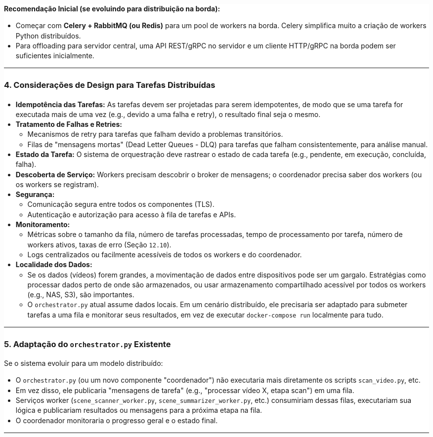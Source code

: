 **Recomendação Inicial (se evoluindo para distribuição na borda):**
*   Começar com **Celery + RabbitMQ (ou Redis)** para um pool de workers na borda. Celery simplifica muito a criação de workers Python distribuídos.
*   Para offloading para servidor central, uma API REST/gRPC no servidor e um cliente HTTP/gRPC na borda podem ser suficientes inicialmente.

---

### 4. Considerações de Design para Tarefas Distribuídas

*   **Idempotência das Tarefas:** As tarefas devem ser projetadas para serem idempotentes, de modo que se uma tarefa for executada mais de uma vez (e.g., devido a uma falha e retry), o resultado final seja o mesmo.
*   **Tratamento de Falhas e Retries:**
    *   Mecanismos de retry para tarefas que falham devido a problemas transitórios.
    *   Filas de "mensagens mortas" (Dead Letter Queues - DLQ) para tarefas que falham consistentemente, para análise manual.
*   **Estado da Tarefa:** O sistema de orquestração deve rastrear o estado de cada tarefa (e.g., pendente, em execução, concluída, falha).
*   **Descoberta de Serviço:** Workers precisam descobrir o broker de mensagens; o coordenador precisa saber dos workers (ou os workers se registram).
*   **Segurança:**
    *   Comunicação segura entre todos os componentes (TLS).
    *   Autenticação e autorização para acesso à fila de tarefas e APIs.
*   **Monitoramento:**
    *   Métricas sobre o tamanho da fila, número de tarefas processadas, tempo de processamento por tarefa, número de workers ativos, taxas de erro (Seção `12.10`).
    *   Logs centralizados ou facilmente acessíveis de todos os workers e do coordenador.
*   **Localidade dos Dados:**
    *   Se os dados (vídeos) forem grandes, a movimentação de dados entre dispositivos pode ser um gargalo. Estratégias como processar dados perto de onde são armazenados, ou usar armazenamento compartilhado acessível por todos os workers (e.g., NAS, S3), são importantes.
    *   O `orchestrator.py` atual assume dados locais. Em um cenário distribuído, ele precisaria ser adaptado para submeter tarefas a uma fila e monitorar seus resultados, em vez de executar `docker-compose run` localmente para tudo.

---

### 5. Adaptação do `orchestrator.py` Existente

Se o sistema evoluir para um modelo distribuído:

*   O `orchestrator.py` (ou um novo componente "coordenador") não executaria mais diretamente os scripts `scan_video.py`, etc.
*   Em vez disso, ele publicaria "mensagens de tarefa" (e.g., "processar vídeo X, etapa scan") em uma fila.
*   Serviços worker (`scene_scanner_worker.py`, `scene_summarizer_worker.py`, etc.) consumiriam dessas filas, executariam sua lógica e publicariam resultados ou mensagens para a próxima etapa na fila.
*   O coordenador monitoraria o progresso geral e o estado final.

---
